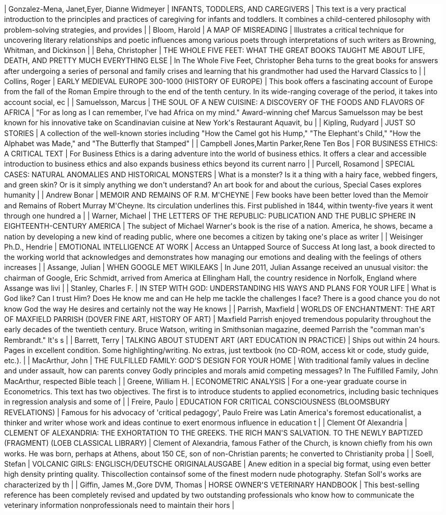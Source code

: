 | Gonzalez-Mena, Janet,Eyer, Dianne Widmeyer | INFANTS, TODDLERS, AND CAREGIVERS | This text is a very practical introduction to the principles and practices of caregiving for infants and toddlers. It combines a child-centered philosophy with problem-solving strategies, and provides |
| Bloom, Harold | A MAP OF MISREADING | Illustrates a critical technique for uncovering literary relationships and poetic influences among various poets through interpretations of such writers as Browning, Whitman, and Dickinson |
| Beha, Christopher | THE WHOLE FIVE FEET: WHAT THE GREAT BOOKS TAUGHT ME ABOUT LIFE, DEATH, AND PRETTY MUCH EVERYTHING ELSE | In The Whole Five Feet, Christopher Beha turns to the great books for answers after undergoing a series of personal and family crises and learning that his grandmother had used the Harvard Classics to |
| Collins, Roger | EARLY MEDIEVAL EUROPE 300-1000 (HISTORY OF EUROPE) | This book offers a fascinating account of Europe from the fall of the Roman Empire through to the end of the tenth century. In its wide-ranging coverage of the period, it takes into account social, ec |
| Samuelsson, Marcus | THE SOUL OF A NEW CUISINE: A DISCOVERY OF THE FOODS AND FLAVORS OF AFRICA | "For as long as I can remember, I've had Africa on my mind." Award-winning chef Marcus Samuelsson may be best known for his innovative take on Scandinavian cuisine at New York's Restaurant Aquavit, bu |
| Kipling, Rudyard | JUST SO STORIES | A collection of the well-known stories including "How the Camel got his Hump," "The Elephant's Child," "How the Alphabet was Made," and "The Butterfly that Stamped" |
| Campbell Jones,Martin Parker,Rene Ten Bos | FOR BUSINESS ETHICS: A CRITICAL TEXT |  For Business Ethics is a daring adventure into the world of business ethics. It offers a clear and accessible introduction to business ethics and also expands business ethics beyond its current narro |
| Purcell, Rosamond | SPECIAL CASES: NATURAL ANOMALIES AND HISTORICAL MONSTERS | What is a monster? Is it a thing with a hairy face, webbed fingers, and green skin? Or is it simply anything we don't understand? An art book for and about the curious, Special Cases explores humanity |
| Andrew Bonar | MEMOIR AND REMAINS OF R.M. M'CHEYNE | Few books have been better loved than the Memoir and Remains of Robert Murray M'Cheyne. Its circulation underlines this. First published in 1844, within twenty-five years it went through one hundred a |
| Warner, Michael | THE LETTERS OF THE REPUBLIC: PUBLICATION AND THE PUBLIC SPHERE IN EIGHTEENTH-CENTURY AMERICA | The subject of Michael Warner's book is the rise of a nation. America, he shows, became a nation by developing a new kind of reading public, where one becomes a citizen by taking one's place as writer |
| Weisinger Ph.D., Hendrie | EMOTIONAL INTELLIGENCE AT WORK | Access an Untapped Source of Success  At long last, a book directed to the working world that acknowledges and demonstrates how managing our emotions and dealing with the feelings of others increases  |
| Assange, Julian | WHEN GOOGLE MET WIKILEAKS | In June 2011, Julian Assange received an unusual visitor: the chairman of Google, Eric Schmidt, arrived from America at Ellingham Hall, the country residence in Norfolk, England where Assange was livi |
| Stanley, Charles F. | IN STEP WITH GOD: UNDERSTANDING HIS WAYS AND PLANS FOR YOUR LIFE |  What is God like? Can I trust Him? Does He know me and can He help me tackle the challenges I face?   There is a good chance you do not know God the way He desires and certainly not the way He knows  |
| Parrish, Maxfield | WORLDS OF ENCHANTMENT: THE ART OF MAXFIELD PARRISH (DOVER FINE ART, HISTORY OF ART) | Maxfield Parrish enjoyed tremendous popularity throughout the early decades of the twentieth century. Bruce Watson, writing in Smithsonian magazine, deemed Parrish the "comman man's Rembrandt." It's s |
| Barrett, Terry | TALKING ABOUT STUDENT ART (ART EDUCATION IN PRACTICE) | Ships out within 24 hours. Pages in excellent condition. Some highlighting/writing. No extras, just textbook (no CD-ROM, access kit or code, study guide, etc.). |
| MacArthur, John | THE FULFILLED FAMILY: GOD'S DESIGN FOR YOUR HOME |  With traditional family values in decline and under assault, how can parents convey Godly principles and morals amid competing messages? In The Fulfilled Family, John MacArthur, respected Bible teach |
| Greene, William H. | ECONOMETRIC ANALYSIS | For a one-year graduate course in Econometrics. This text has two objectives. The first is to introduce students to applied econometrics, including basic techniques in regression analysis and some of  |
| Freire, Paulo | EDUCATION FOR CRITICAL CONSCIOUSNESS (BLOOMSBURY REVELATIONS) |  Famous for his advocacy of 'critical pedagogy', Paulo Freire was Latin America's foremost educationalist, a thinker and writer whose work and ideas continue to exert enormous influence in education t |
| Clement Of Alexandria | CLEMENT OF ALEXANDRIA: THE EXHORTATION TO THE GREEKS. THE RICH MAN'S SALVATION. TO THE NEWLY BAPTIZED (FRAGMENT) (LOEB CLASSICAL LIBRARY) |  Clement of Alexandria, famous Father of the Church, is known chiefly from his own works. He was born, perhaps at Athens, about 150 CE, son of non-Christian parents; he converted to Christianity proba |
| Soell, Stefan | VOLCANIC GIRLS: ENGLISCH/DEUTSCHE ORIGINALAUSGABE | Anew edition in a special big format, using even better high density printing quality. Thiscollection containsof some of the finest modern nude photography. Stefan Soll's works are characterized by th |
| Giffin, James M.,Gore DVM, Thomas | HORSE OWNER'S VETERINARY HANDBOOK | This best-selling reference has been completely revised and updated by two outstanding professionals who know how to communicate the veterinary information nonprofessionals need to maintain their hors |